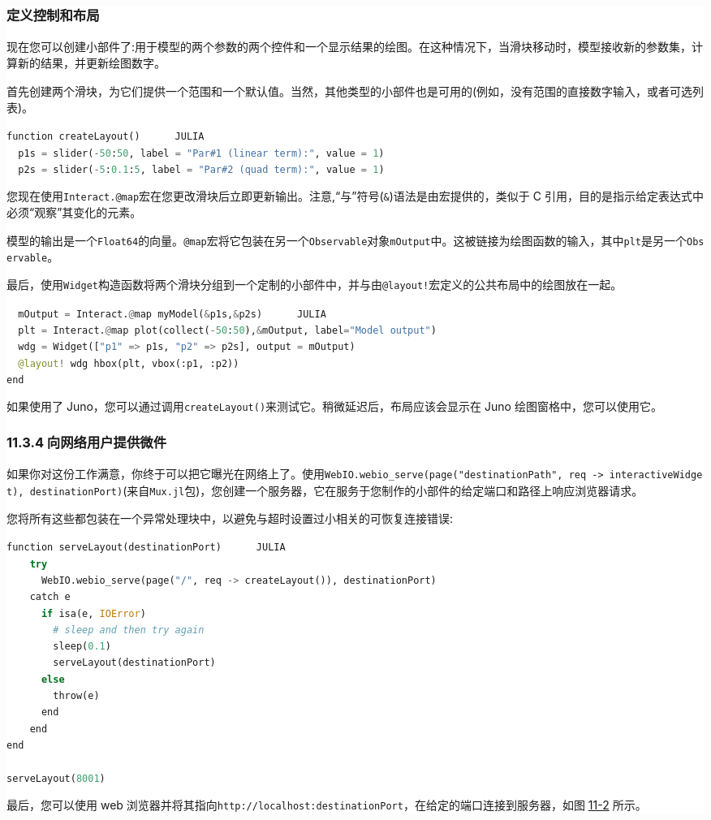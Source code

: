 ### 定义控制和布局

现在您可以创建小部件了:用于模型的两个参数的两个控件和一个显示结果的绘图。在这种情况下，当滑块移动时，模型接收新的参数集，计算新的结果，并更新绘图数字。

首先创建两个滑块，为它们提供一个范围和一个默认值。当然，其他类型的小部件也是可用的(例如，没有范围的直接数字输入，或者可选列表)。

```py
function createLayout()      JULIA
  p1s = slider(-50:50, label = "Par#1 (linear term):", value = 1)
  p2s = slider(-5:0.1:5, label = "Par#2 (quad term):", value = 1)

```

您现在使用`Interact.@map`宏在您更改滑块后立即更新输出。注意,“与”符号(`&`)语法是由宏提供的，类似于 C 引用，目的是指示给定表达式中必须“观察”其变化的元素。

模型的输出是一个`Float64`的向量。`@map`宏将它包装在另一个`Observable`对象`mOutput`中。这被链接为绘图函数的输入，其中`plt`是另一个`Observable`。

最后，使用`Widget`构造函数将两个滑块分组到一个定制的小部件中，并与由`@layout!`宏定义的公共布局中的绘图放在一起。

```py
  mOutput = Interact.@map myModel(&p1s,&p2s)      JULIA
  plt = Interact.@map plot(collect(-50:50),&mOutput, label="Model output")
  wdg = Widget(["p1" => p1s, "p2" => p2s], output = mOutput)
  @layout! wdg hbox(plt, vbox(:p1, :p2))
end

```

如果使用了 Juno，您可以通过调用`createLayout()`来测试它。稍微延迟后，布局应该会显示在 Juno 绘图窗格中，您可以使用它。

### 11.3.4 向网络用户提供微件

如果你对这份工作满意，你终于可以把它曝光在网络上了。使用`WebIO.webio_serve(page("destinationPath", req -> interactiveWidget), destinationPort)`(来自`Mux.jl`包)，您创建一个服务器，它在服务于您制作的小部件的给定端口和路径上响应浏览器请求。

您将所有这些都包装在一个异常处理块中，以避免与超时设置过小相关的可恢复连接错误:

```py
function serveLayout(destinationPort)      JULIA
    try
      WebIO.webio_serve(page("/", req -> createLayout()), destinationPort)
    catch e
      if isa(e, IOError)
        # sleep and then try again
        sleep(0.1)
        serveLayout(destinationPort)
      else
        throw(e)
      end
    end
end

serveLayout(8001)

```

最后，您可以使用 web 浏览器并将其指向`http://localhost:destinationPort`，在给定的端口连接到服务器，如图 [11-2](#Fig2) 所示。

